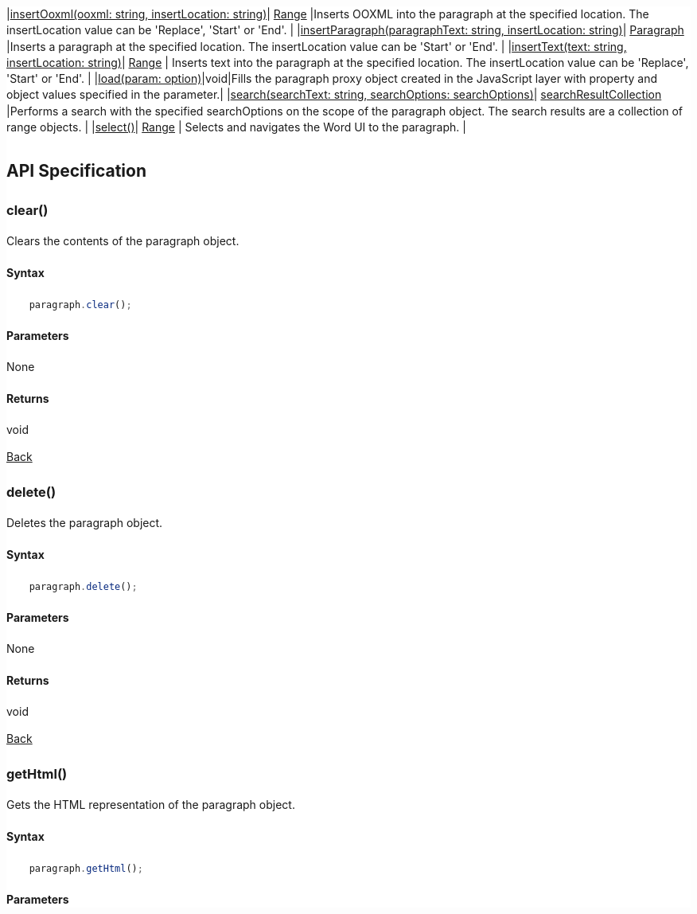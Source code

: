 |[insertOoxml(ooxml: string, insertLocation: string)](#insertooxmlooxml-string-insertlocation-string)| [Range](range.md)  |Inserts OOXML into the paragraph at the specified location.  The insertLocation value can be 'Replace', 'Start' or 'End'. | 
|[insertParagraph(paragraphText: string, insertLocation: string)](#insertparagraphparagraphtext-string-insertlocation-string)| [Paragraph](paragraph.md)  |Inserts a paragraph at the specified location. The insertLocation value can be 'Start' or 'End'. | 
|[insertText(text: string, insertLocation: string)](#inserttexttext-string-insertlocation-string)| [Range](range.md) | Inserts text into the paragraph at the specified location. The insertLocation value can be 'Replace', 'Start' or 'End'. | 
|[load(param: option)](#loadparam-option)|void|Fills the paragraph proxy object created in the JavaScript layer with property and object values specified in the parameter.|
|[search(searchText: string, searchOptions: searchOptions)](#searchsearchtext-string-searchoptions-searchoptions)| [searchResultCollection](searchResultCollection.md) |Performs a search with the specified searchOptions on the scope of the paragraph object. The search results are a collection of range objects. | 
|[select()](#select)|  [Range](range.md)   | Selects and navigates the Word UI to the paragraph. |

## API Specification

### clear()

Clears the contents of the paragraph object.

#### Syntax
```js
    paragraph.clear();
```
#### Parameters

None

#### Returns

void

[Back](#methods)

### delete()

Deletes the paragraph object.

#### Syntax
```js
    paragraph.delete();
```
#### Parameters

None

#### Returns

void

[Back](#methods)


### getHtml()

Gets the HTML representation  of the paragraph object.

#### Syntax
```js
    paragraph.getHtml();
```
#### Parameters
